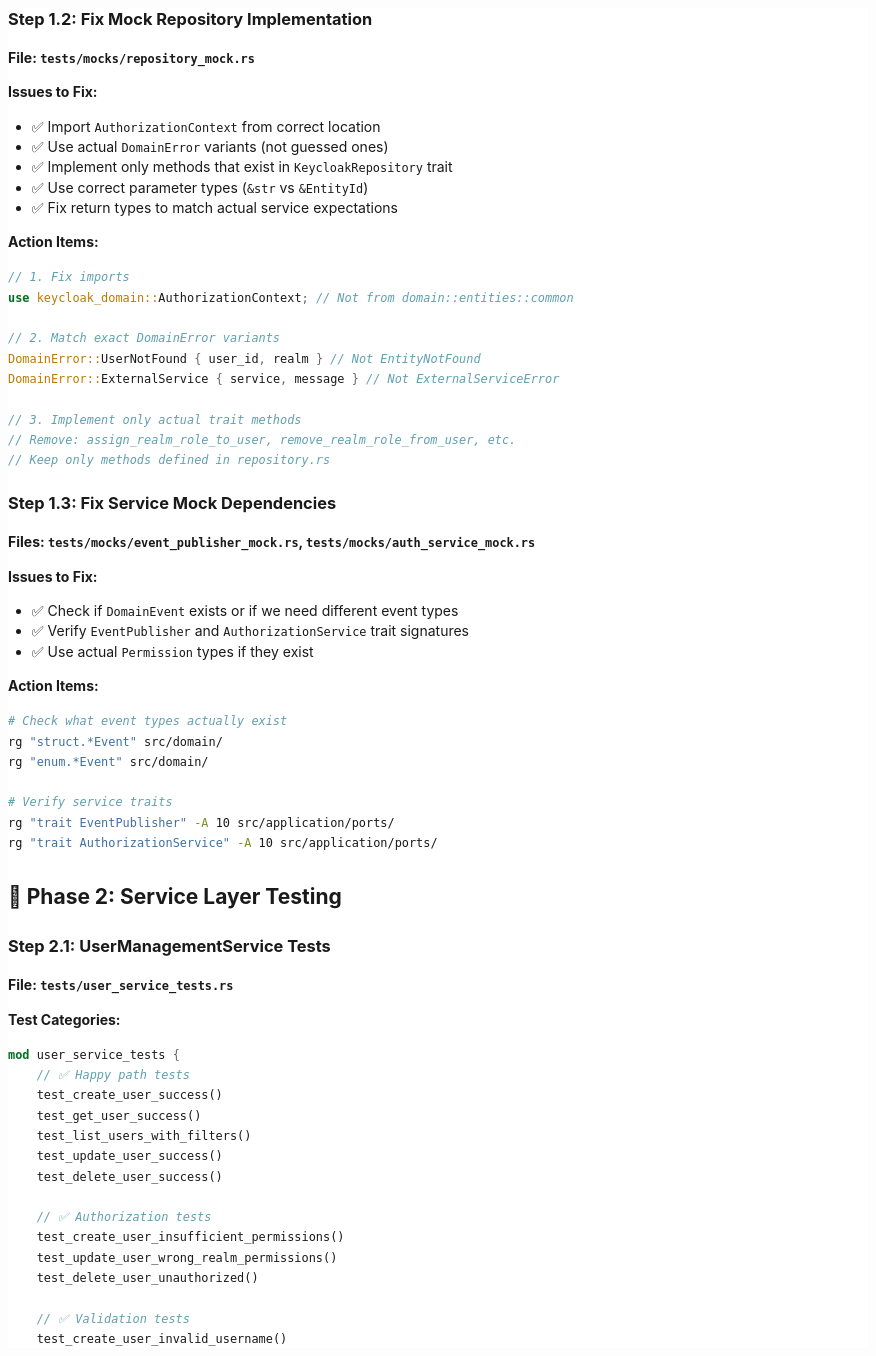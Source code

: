 ### Step 1.2: Fix Mock Repository Implementation
**File: `tests/mocks/repository_mock.rs`**

**Issues to Fix:**
- ✅ Import `AuthorizationContext` from correct location
- ✅ Use actual `DomainError` variants (not guessed ones)
- ✅ Implement only methods that exist in `KeycloakRepository` trait
- ✅ Use correct parameter types (`&str` vs `&EntityId`)
- ✅ Fix return types to match actual service expectations

**Action Items:**
```rust
// 1. Fix imports
use keycloak_domain::AuthorizationContext; // Not from domain::entities::common

// 2. Match exact DomainError variants
DomainError::UserNotFound { user_id, realm } // Not EntityNotFound
DomainError::ExternalService { service, message } // Not ExternalServiceError

// 3. Implement only actual trait methods
// Remove: assign_realm_role_to_user, remove_realm_role_from_user, etc.
// Keep only methods defined in repository.rs
```

### Step 1.3: Fix Service Mock Dependencies
**Files: `tests/mocks/event_publisher_mock.rs`, `tests/mocks/auth_service_mock.rs`**

**Issues to Fix:**
- ✅ Check if `DomainEvent` exists or if we need different event types
- ✅ Verify `EventPublisher` and `AuthorizationService` trait signatures
- ✅ Use actual `Permission` types if they exist

**Action Items:**
```bash
# Check what event types actually exist
rg "struct.*Event" src/domain/
rg "enum.*Event" src/domain/

# Verify service traits
rg "trait EventPublisher" -A 10 src/application/ports/
rg "trait AuthorizationService" -A 10 src/application/ports/
```

## 🧪 Phase 2: Service Layer Testing

### Step 2.1: UserManagementService Tests
**File: `tests/user_service_tests.rs`**

**Test Categories:**
```rust
mod user_service_tests {
    // ✅ Happy path tests
    test_create_user_success()
    test_get_user_success() 
    test_list_users_with_filters()
    test_update_user_success()
    test_delete_user_success()
    
    // ✅ Authorization tests
    test_create_user_insufficient_permissions()
    test_update_user_wrong_realm_permissions()
    test_delete_user_unauthorized()
    
    // ✅ Validation tests
    test_create_user_invalid_username()
```